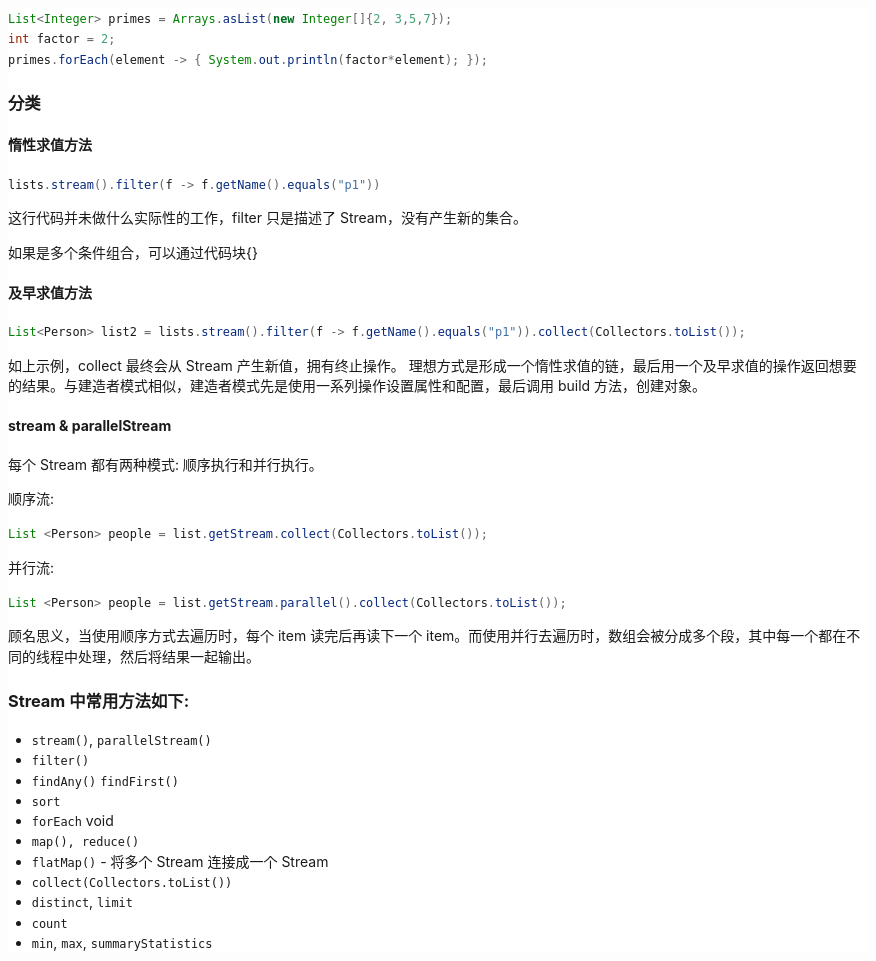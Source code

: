 ```java
List<Integer> primes = Arrays.asList(new Integer[]{2, 3,5,7});
int factor = 2;
primes.forEach(element -> { System.out.println(factor*element); });
```

### 分类

#### 惰性求值方法

```java
lists.stream().filter(f -> f.getName().equals("p1"))
```

这行代码并未做什么实际性的工作，filter 只是描述了 Stream，没有产生新的集合。

如果是多个条件组合，可以通过代码块{}

#### 及早求值方法

```java
List<Person> list2 = lists.stream().filter(f -> f.getName().equals("p1")).collect(Collectors.toList());
```

如上示例，collect 最终会从 Stream 产生新值，拥有终止操作。 理想方式是形成一个惰性求值的链，最后用一个及早求值的操作返回想要的结果。与建造者模式相似，建造者模式先是使用一系列操作设置属性和配置，最后调用 build 方法，创建对象。

#### stream & parallelStream

每个 Stream 都有两种模式: 顺序执行和并行执行。

顺序流:

```java
List <Person> people = list.getStream.collect(Collectors.toList());
```

并行流:

```java
List <Person> people = list.getStream.parallel().collect(Collectors.toList());
```

顾名思义，当使用顺序方式去遍历时，每个 item 读完后再读下一个 item。而使用并行去遍历时，数组会被分成多个段，其中每一个都在不同的线程中处理，然后将结果一起输出。

### Stream 中常用方法如下:

- `stream()`, `parallelStream()`
- `filter()`
- `findAny()` `findFirst()`
- `sort`
- `forEach` void
- `map(), reduce()`
- `flatMap()` - 将多个 Stream 连接成一个 Stream
- `collect(Collectors.toList())`
- `distinct`, `limit`
- `count`
- `min`, `max`, `summaryStatistics`
